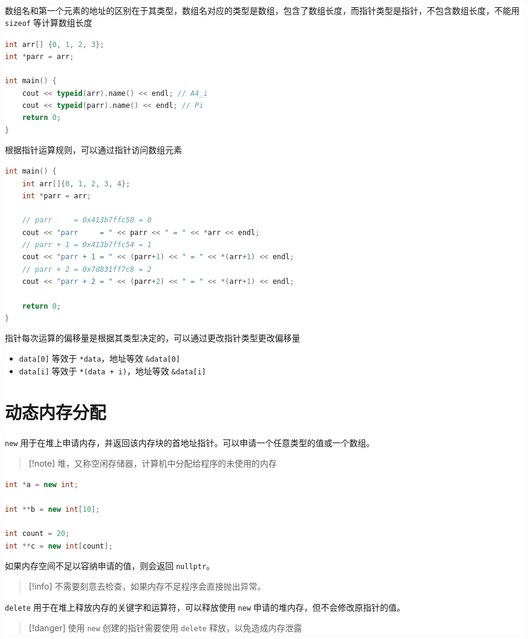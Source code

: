 数组名和第一个元素的地址的区别在于其类型，数组名对应的类型是数组，包含了数组长度，而指针类型是指针，不包含数组长度，不能用 `sizeof` 等计算数组长度

```cpp
int arr[] {0, 1, 2, 3};
int *parr = arr;

int main() {
    cout << typeid(arr).name() << endl; // A4_i
    cout << typeid(parr).name() << endl; // Pi
    return 0;
}
```

根据指针运算规则，可以通过指针访问数组元素

```cpp
int main() {
    int arr[]{0, 1, 2, 3, 4};
    int *parr = arr;

    // parr     = 0x413b7ffc50 = 0
    cout << "parr     = " << parr << " = " << *arr << endl;
    // parr + 1 = 0x413b7ffc54 = 1
    cout << "parr + 1 = " << (parr+1) << " = " << *(arr+1) << endl;
    // parr + 2 = 0x7d831ff7c8 = 2
    cout << "parr + 2 = " << (parr+2) << " = " << *(arr+1) << endl;
    
    return 0;
}
```

指针每次运算的偏移量是根据其类型决定的，可以通过更改指针类型更改偏移量
* `data[0]` 等效于 `*data`，地址等效 `&data[0]`
* `data[i]` 等效于 `*(data + i)`，地址等效 `&data[i]`
# 动态内存分配

`new` 用于在堆上申请内存，并返回该内存块的首地址指针。可以申请一个任意类型的值或一个数组。

> [!note] 堆，又称空闲存储器，计算机中分配给程序的未使用的内存

```cpp
int *a = new int;

int **b = new int[10];

int count = 20;
int **c = new int[count];
```

如果内存空间不足以容纳申请的值，则会返回 `nullptr`。

> [!info] 不需要刻意去检查，如果内存不足程序会直接抛出异常。

`delete` 用于在堆上释放内存的关键字和运算符，可以释放使用 `new` 申请的堆内存，但不会修改原指针的值。

> [!danger] 使用 `new` 创建的指针需要使用 `delete` 释放，以免造成内存泄露
